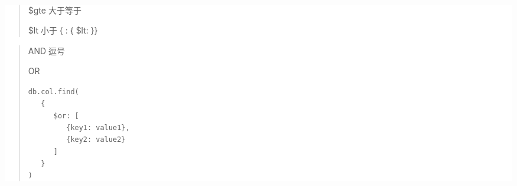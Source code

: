 > $gte 大于等于
>
> $lt 小于 { <key>: { $lt: <value>}}

> AND 逗号
>
> OR
>
> ```shell
> db.col.find(
>    {
>       $or: [
>          {key1: value1},
>          {key2: value2}
>       ]
>    }
> )
> ```